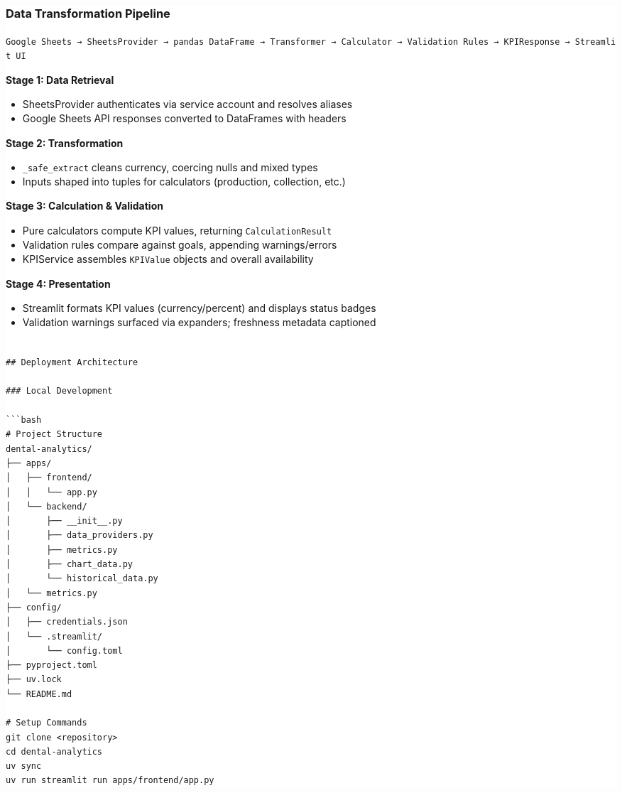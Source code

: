 ### Data Transformation Pipeline

```
Google Sheets → SheetsProvider → pandas DataFrame → Transformer → Calculator → Validation Rules → KPIResponse → Streamlit UI
```

**Stage 1: Data Retrieval**
- SheetsProvider authenticates via service account and resolves aliases
- Google Sheets API responses converted to DataFrames with headers

**Stage 2: Transformation**
- `_safe_extract` cleans currency, coercing nulls and mixed types
- Inputs shaped into tuples for calculators (production, collection, etc.)

**Stage 3: Calculation & Validation**
- Pure calculators compute KPI values, returning `CalculationResult`
- Validation rules compare against goals, appending warnings/errors
- KPIService assembles `KPIValue` objects and overall availability

**Stage 4: Presentation**
- Streamlit formats KPI values (currency/percent) and displays status badges
- Validation warnings surfaced via expanders; freshness metadata captioned
```

## Deployment Architecture

### Local Development

```bash
# Project Structure
dental-analytics/
├── apps/
│   ├── frontend/
│   │   └── app.py
│   └── backend/
│       ├── __init__.py
│       ├── data_providers.py
│       ├── metrics.py
│       ├── chart_data.py
│       └── historical_data.py
│   └── metrics.py
├── config/
│   ├── credentials.json
│   └── .streamlit/
│       └── config.toml
├── pyproject.toml
├── uv.lock
└── README.md

# Setup Commands
git clone <repository>
cd dental-analytics
uv sync
uv run streamlit run apps/frontend/app.py
```
